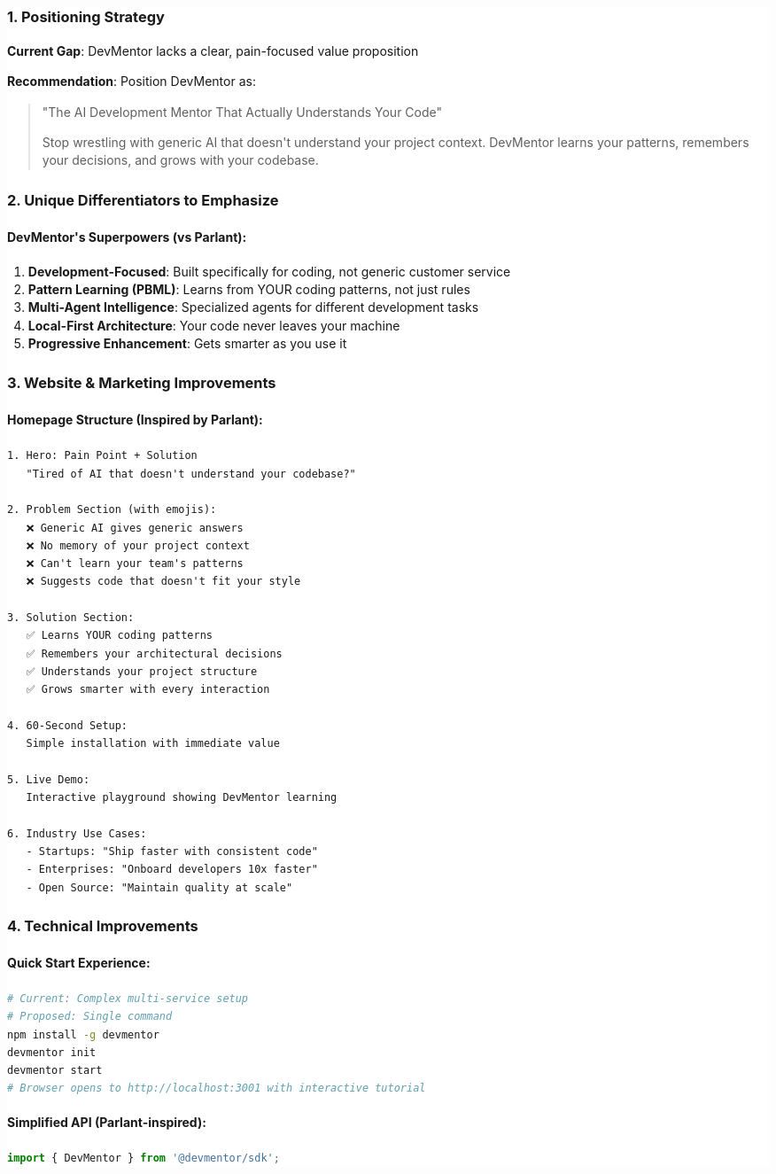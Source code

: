 ### 1. **Positioning Strategy**
**Current Gap**: DevMentor lacks a clear, pain-focused value proposition

**Recommendation**: Position DevMentor as:
> "The AI Development Mentor That Actually Understands Your Code"
> 
> Stop wrestling with generic AI that doesn't understand your project context.
> DevMentor learns your patterns, remembers your decisions, and grows with your codebase.

### 2. **Unique Differentiators to Emphasize**

#### **DevMentor's Superpowers** (vs Parlant):
1. **Development-Focused**: Built specifically for coding, not generic customer service
2. **Pattern Learning (PBML)**: Learns from YOUR coding patterns, not just rules
3. **Multi-Agent Intelligence**: Specialized agents for different development tasks
4. **Local-First Architecture**: Your code never leaves your machine
5. **Progressive Enhancement**: Gets smarter as you use it

### 3. **Website & Marketing Improvements**

#### Homepage Structure (Inspired by Parlant):
```
1. Hero: Pain Point + Solution
   "Tired of AI that doesn't understand your codebase?"
   
2. Problem Section (with emojis):
   ❌ Generic AI gives generic answers
   ❌ No memory of your project context
   ❌ Can't learn your team's patterns
   ❌ Suggests code that doesn't fit your style
   
3. Solution Section:
   ✅ Learns YOUR coding patterns
   ✅ Remembers your architectural decisions
   ✅ Understands your project structure
   ✅ Grows smarter with every interaction
   
4. 60-Second Setup:
   Simple installation with immediate value
   
5. Live Demo:
   Interactive playground showing DevMentor learning
   
6. Industry Use Cases:
   - Startups: "Ship faster with consistent code"
   - Enterprises: "Onboard developers 10x faster"
   - Open Source: "Maintain quality at scale"
```

### 4. **Technical Improvements**

#### Quick Start Experience:
```bash
# Current: Complex multi-service setup
# Proposed: Single command
npm install -g devmentor
devmentor init
devmentor start
# Browser opens to http://localhost:3001 with interactive tutorial
```

#### Simplified API (Parlant-inspired):
```typescript
import { DevMentor } from '@devmentor/sdk';
```